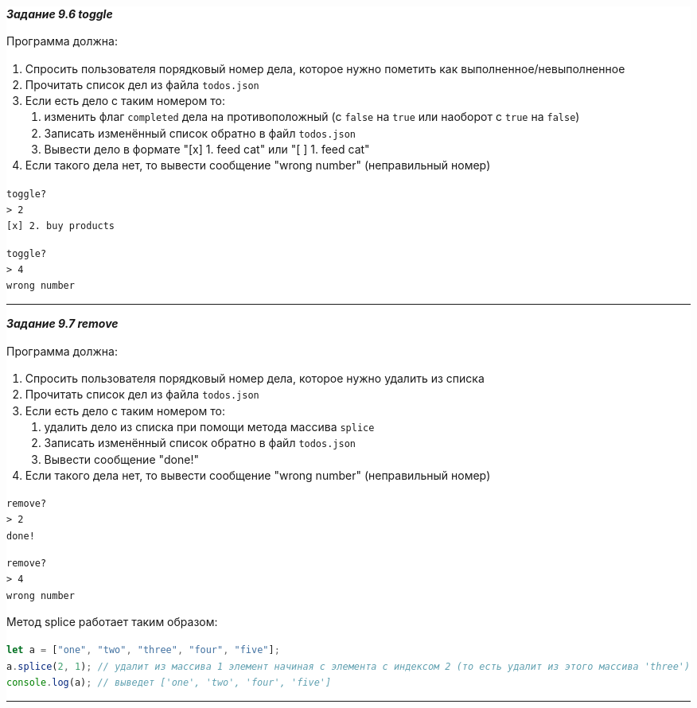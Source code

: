 
_**Задание 9.6 toggle**_

Программа должна:

1. Спросить пользователя порядковый номер дела, которое нужно пометить как выполненное/невыполненное
2. Прочитать список дел из файла `todos.json`
3. Если есть дело с таким номером то:
   1. изменить флаг `completed` дела на противоположный (с `false` на `true` или наоборот с `true` на `false`)
   2. Записать изменённый список обратно в файл `todos.json`
   3. Вывести дело в формате "[x] 1. feed cat" или "[ ] 1. feed cat"
4. Если такого дела нет, то вывести сообщение "wrong number" (неправильный номер)

```
toggle?
> 2
[x] 2. buy products
```

```
toggle?
> 4
wrong number
```

---

_**Задание 9.7 remove**_

Программа должна:

1. Спросить пользователя порядковый номер дела, которое нужно удалить из списка
2. Прочитать список дел из файла `todos.json`
3. Если есть дело с таким номером то:
   1. удалить дело из списка при помощи метода массива `splice`
   2. Записать изменённый список обратно в файл `todos.json`
   3. Вывести сообщение "done!"
4. Если такого дела нет, то вывести сообщение "wrong number" (неправильный номер)

```
remove?
> 2
done!
```

```
remove?
> 4
wrong number
```

Метод splice работает таким образом:

```js
let a = ["one", "two", "three", "four", "five"];
a.splice(2, 1); // удалит из массива 1 элемент начиная с элемента с индексом 2 (то есть удалит из этого массива 'three')
console.log(a); // выведет ['one', 'two', 'four', 'five']
```

---